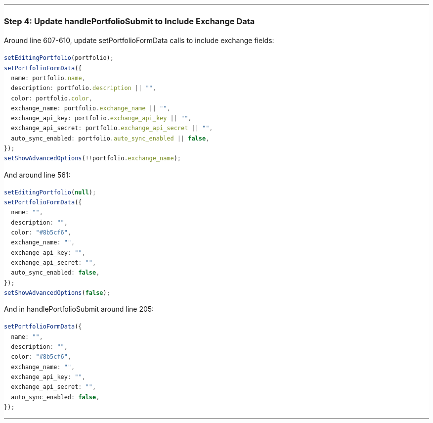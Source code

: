 ```tsx
```

---

### Step 4: Update handlePortfolioSubmit to Include Exchange Data

Around line 607-610, update setPortfolioFormData calls to include exchange fields:

```typescript
setEditingPortfolio(portfolio);
setPortfolioFormData({
  name: portfolio.name,
  description: portfolio.description || "",
  color: portfolio.color,
  exchange_name: portfolio.exchange_name || "",
  exchange_api_key: portfolio.exchange_api_key || "",
  exchange_api_secret: portfolio.exchange_api_secret || "",
  auto_sync_enabled: portfolio.auto_sync_enabled || false,
});
setShowAdvancedOptions(!!portfolio.exchange_name);
```

And around line 561:

```typescript
setEditingPortfolio(null);
setPortfolioFormData({
  name: "",
  description: "",
  color: "#8b5cf6",
  exchange_name: "",
  exchange_api_key: "",
  exchange_api_secret: "",
  auto_sync_enabled: false,
});
setShowAdvancedOptions(false);
```

And in handlePortfolioSubmit around line 205:

```typescript
setPortfolioFormData({
  name: "",
  description: "",
  color: "#8b5cf6",
  exchange_name: "",
  exchange_api_key: "",
  exchange_api_secret: "",
  auto_sync_enabled: false,
});
```

---
